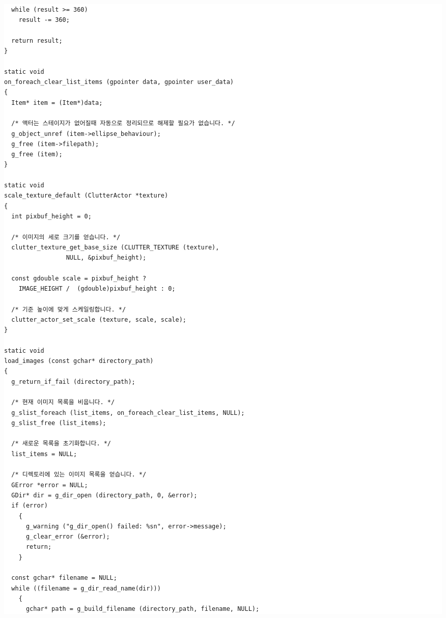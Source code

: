       while (result >= 360)
        result -= 360;

      return result;
    }

    static void
    on_foreach_clear_list_items (gpointer data, gpointer user_data)
    {
      Item* item = (Item*)data;

      /* 액터는 스테이지가 없어질때 자동으로 정리되므로 해제할 필요가 없습니다. */
      g_object_unref (item->ellipse_behaviour);
      g_free (item->filepath);
      g_free (item);
    }

    static void
    scale_texture_default (ClutterActor *texture)
    {
      int pixbuf_height = 0;

      /* 이미지의 세로 크기를 얻습니다. */
      clutter_texture_get_base_size (CLUTTER_TEXTURE (texture),
                     NULL, &pixbuf_height);

      const gdouble scale = pixbuf_height ?
        IMAGE_HEIGHT /  (gdouble)pixbuf_height : 0;

      /* 기준 높이에 맞게 스케일링합니다. */
      clutter_actor_set_scale (texture, scale, scale);
    }

    static void
    load_images (const gchar* directory_path)
    {
      g_return_if_fail (directory_path);

      /* 현재 이미지 목록을 비웁니다. */
      g_slist_foreach (list_items, on_foreach_clear_list_items, NULL);
      g_slist_free (list_items);

      /* 새로운 목록을 초기화합니다. */
      list_items = NULL;

      /* 디렉토리에 있는 이미지 목록을 얻습니다. */
      GError *error = NULL;
      GDir* dir = g_dir_open (directory_path, 0, &error);
      if (error)
        {
          g_warning ("g_dir_open() failed: %sn", error->message);
          g_clear_error (&error);
          return;
        }

      const gchar* filename = NULL;
      while ((filename = g_dir_read_name(dir)))
        {
          gchar* path = g_build_filename (directory_path, filename, NULL);
